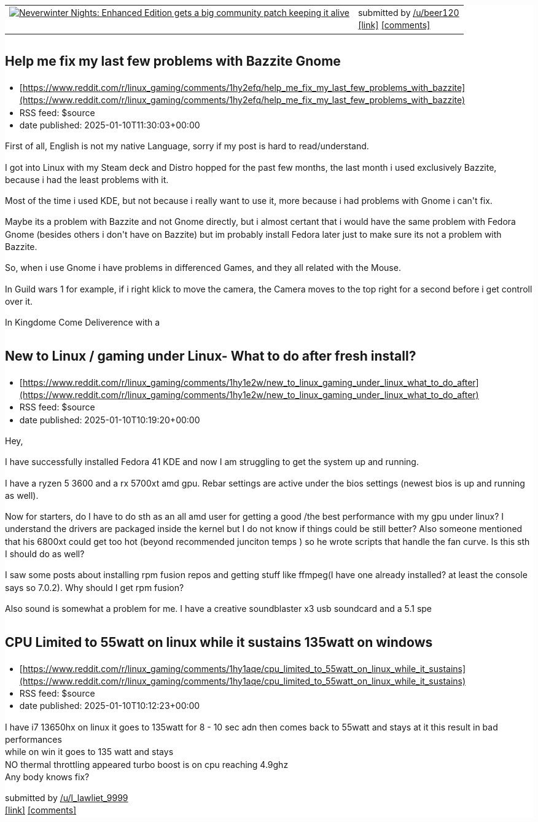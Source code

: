 <table> <tr><td> <a href="https://www.reddit.com/r/linux_gaming/comments/1hy2ie9/neverwinter_nights_enhanced_edition_gets_a_big/"> <img src="https://external-preview.redd.it/k7b5stdVJr2rrRnWb0iJI0MHyXBs4RgxYstITT0lEaM.jpg?width=640&amp;crop=smart&amp;auto=webp&amp;s=45d1be71643d6a42e25fcf0a9bd0b9ba36641ff9" alt="Neverwinter Nights: Enhanced Edition gets a big community patch keeping it alive" title="Neverwinter Nights: Enhanced Edition gets a big community patch keeping it alive" /> </a> </td><td> &#32; submitted by &#32; <a href="https://www.reddit.com/user/beer120"> /u/beer120 </a> <br/> <span><a href="https://www.gamingonlinux.com/2025/01/neverwinter-nights-enhanced-edition-gets-a-big-community-patch-keeping-it-alive/">[link]</a></span> &#32; <span><a href="https://www.reddit.com/r/linux_gaming/comments/1hy2ie9/neverwinter_nights_enhanced_edition_gets_a_big/">[comments]</a></span> </td></tr></table>

## Help me fix my last few problems with Bazzite Gnome
 - [https://www.reddit.com/r/linux_gaming/comments/1hy2efq/help_me_fix_my_last_few_problems_with_bazzite](https://www.reddit.com/r/linux_gaming/comments/1hy2efq/help_me_fix_my_last_few_problems_with_bazzite)
 - RSS feed: $source
 - date published: 2025-01-10T11:30:03+00:00

<div class="md"><p>First of all, English is not my native Language, sorry if my post is hard to read/understand.</p> <p>I got into Linux with my Steam deck and Distro hopped for the past few months, the last month i used exclusively Bazzite, because i had the least problems with it.</p> <p>Most of the time i used KDE, but not because i really want to use it, more because i had problems with Gnome i can&#39;t fix.</p> <p>Maybe its a problem with Bazzite and not Gnome directly, but i almost certant that i would have the same problem with Fedora Gnome (besides others i don&#39;t have on Bazzite) but im probably install Fedora later just to make sure its not a problem with Bazzite.</p> <p>So, when i use Gnome i have problems in differenced Games, and they all related with the Mouse.</p> <p>In Guild wars 1 for example, if i right klick to move the camera, the Camera moves to the top right for a second before i get controll over it.</p> <p>In Kingdome Come Deliverence with a

## New to Linux / gaming under Linux- What to do after fresh install?
 - [https://www.reddit.com/r/linux_gaming/comments/1hy1e2w/new_to_linux_gaming_under_linux_what_to_do_after](https://www.reddit.com/r/linux_gaming/comments/1hy1e2w/new_to_linux_gaming_under_linux_what_to_do_after)
 - RSS feed: $source
 - date published: 2025-01-10T10:19:20+00:00

<div class="md"><p>Hey,</p> <p>I have successfully installed Fedora 41 KDE and now I am struggling to get the system up and running.</p> <p>I have a ryzen 5 3600 and a rx 5700xt amd gpu. Rebar settings are active under the bios settings (newest bios is up and running as well). </p> <p>Now for starters, do I have to do sth as an all amd user for getting a good /the best performance with my gpu under linux? I understand the drivers are packaged inside the kernel but I do not know if things could be still better? Also someone mentioned that his 6800xt could get too hot (beyond recommended junciton temps ) so he wrote scripts that handle the fan curve. Is this sth I should do as well?</p> <p>I saw some posts about installing rpm fusion repos and getting stuff like ffmpeg(I have one already installed? at least the console says so 7.0.2). Why should I get rpm fusion?</p> <p>Also sound is somewhat a problem for me. I have a creative soundblaster x3 usb soundcard and a 5.1 spe

## CPU Limited to 55watt on linux while it sustains 135watt on windows
 - [https://www.reddit.com/r/linux_gaming/comments/1hy1aqe/cpu_limited_to_55watt_on_linux_while_it_sustains](https://www.reddit.com/r/linux_gaming/comments/1hy1aqe/cpu_limited_to_55watt_on_linux_while_it_sustains)
 - RSS feed: $source
 - date published: 2025-01-10T10:12:23+00:00

<div class="md"><p>I have i7 13650hx on linux it goes to 135watt for 8 - 10 sec adn then comes back to 55watt and stays at it this result in bad performances<br/> while on win it goes to 135 watt and stays<br/> NO thermal throttling appeared turbo boost is on cpu reaching 4.9ghz<br/> Any body knows fix?</p> </div> &#32; submitted by &#32; <a href="https://www.reddit.com/user/l_lawliet_9999"> /u/l_lawliet_9999 </a> <br/> <span><a href="https://www.reddit.com/r/linux_gaming/comments/1hy1aqe/cpu_limited_to_55watt_on_linux_while_it_sustains/">[link]</a></span> &#32; <span><a href="https://www.reddit.com/r/linux_gaming/comments/1hy1aqe/cpu_limited_to_55watt_on_linux_while_it_sustains/">[comments]</a></span>
